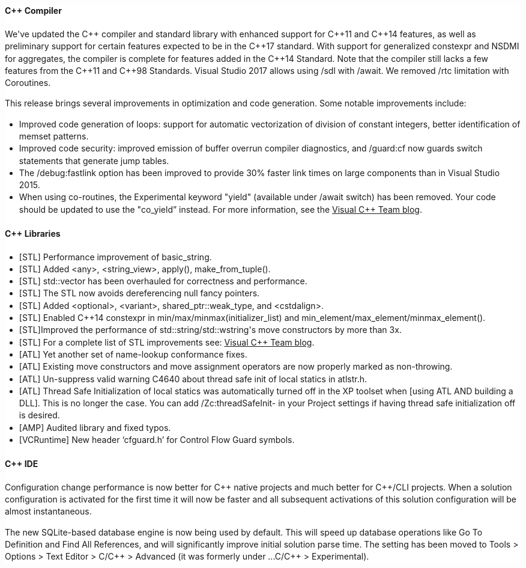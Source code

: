 #### C++ Compiler
We've updated the C++ compiler and standard library with enhanced support for C++11 and C++14 features, as well as preliminary support for certain features expected to be in the C++17 standard. With support for generalized constexpr and NSDMI for aggregates, the compiler is complete for features added in the C++14 Standard. Note that the compiler still lacks a few features from the C++11 and C++98 Standards.
Visual Studio 2017 allows using /sdl with /await. We removed /rtc limitation with Coroutines.

This release brings several improvements in optimization and code generation. Some notable improvements include:  

* Improved code generation of loops: support for automatic vectorization of division of constant integers, better identification of memset patterns.
* Improved code security: improved emission of buffer overrun compiler diagnostics, and /guard:cf now guards switch statements that generate jump tables.
* The /debug:fastlink option has been improved to provide 30% faster link times on large components than in Visual Studio 2015.
* When using co-routines, the Experimental keyword "yield" (available under /await switch) has been removed. Your code should be updated to use the "co_yield” instead. For more information, see the [Visual C++ Team blog](https://blogs.msdn.microsoft.com/vcblog/2017/01/27/yield-keyword-to-become-co_yield-in-vs-2017).

#### C++ Libraries

* [STL] Performance improvement of basic_string.
* [STL]  Added \<any\>, \<string_view\>, apply(), make_from_tuple().
* [STL] std::vector has been overhauled for correctness and performance.
* [STL] The STL now avoids dereferencing null fancy pointers.
* [STL] Added \<optional\>, \<variant\>, shared_ptr::weak_type, and \<cstdalign\>.
* [STL] Enabled C++14 constexpr in min/max/minmax(initializer_list) and min_element/max_element/minmax_element().
* [STL]Improved the performance of std::string/std::wstring's move constructors by more than 3x.
* [STL] For a complete list of STL improvements see: [Visual C++ Team blog](https://blogs.msdn.microsoft.com/vcblog/2017/02/06/stl-fixes-in-vs-2017-rtm/).
* [ATL] Yet another set of name-lookup conformance fixes.
* [ATL] Existing move constructors and move assignment operators are now properly marked as non-throwing.
* [ATL] Un-suppress valid warning C4640 about thread safe init of local statics in atlstr.h.
* [ATL] Thread Safe Initialization of local statics was automatically turned off in the XP toolset when [using ATL AND building a DLL]. This is no longer the case. You can add /Zc:threadSafeInit- in your Project settings if having thread safe initialization off is desired.
* [AMP] Audited library and fixed typos.
* [VCRuntime] New header ‘cfguard.h’ for Control Flow Guard symbols.

#### C++ IDE
Configuration change performance is now better for C++ native projects and much better for C++/CLI projects. When a solution configuration is activated for the first time it will now be faster and all subsequent activations of this solution configuration will be almost instantaneous.

The new SQLite-based database engine is now being used by default. This will speed up database operations like Go To Definition and Find All References, and will significantly improve initial solution parse time. The setting has been moved to Tools > Options > Text Editor > C/C++ > Advanced (it was formerly under ...C/C++ > Experimental).
